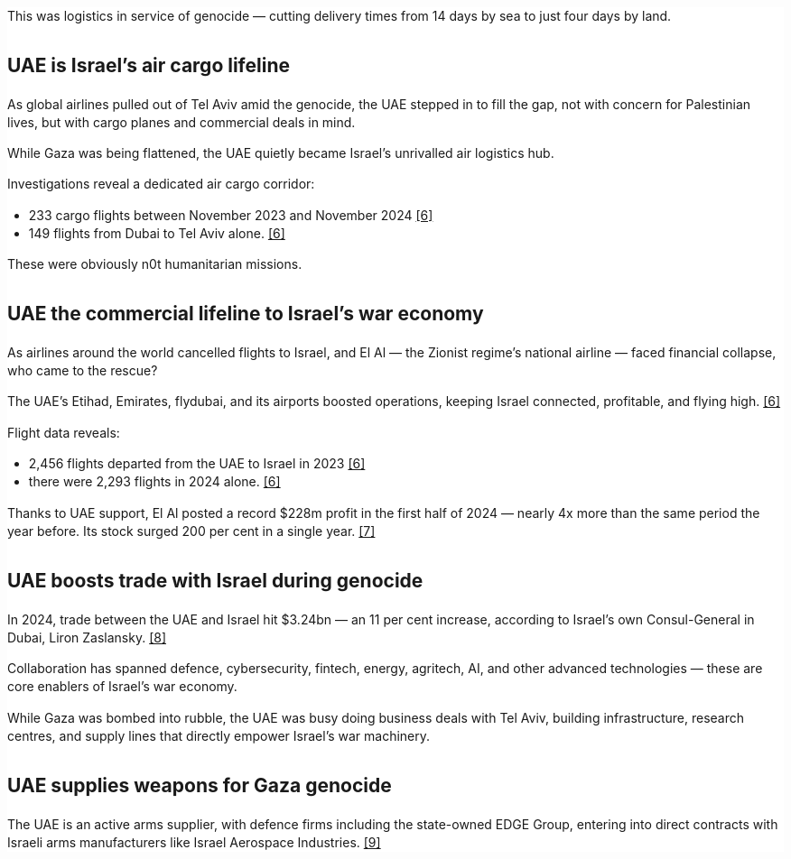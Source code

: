 This was logistics in service of genocide — cutting delivery times from 14 days by sea to just four days by land.

## UAE is Israel’s air cargo lifeline

As global airlines pulled out of Tel Aviv amid the genocide, the UAE stepped in to fill the gap, not with concern for Palestinian lives, but with cargo planes and commercial deals in mind.

While Gaza was being flattened, the UAE quietly became Israel’s unrivalled air logistics hub.

Investigations reveal a dedicated air cargo corridor:

- 233 cargo flights between November 2023 and November 2024 [\[6\]](https://www.watanserb.com/en/2025/01/19/uae-becomes-strategic-air-support-hub-for-israel-amid-gaza-war/)
- 149 flights from Dubai to Tel Aviv alone. [\[6\]](https://www.watanserb.com/en/2025/01/19/uae-becomes-strategic-air-support-hub-for-israel-amid-gaza-war/)

These were obviously n0t humanitarian missions.

## UAE the commercial lifeline to Israel’s war economy

As airlines around the world cancelled flights to Israel, and El Al — the Zionist regime’s national airline — faced financial collapse, who came to the rescue?

The UAE’s Etihad, Emirates, flydubai, and its airports boosted operations, keeping Israel connected, profitable, and flying high. [\[6\]](https://www.watanserb.com/en/2025/01/19/uae-becomes-strategic-air-support-hub-for-israel-amid-gaza-war/)

Flight data reveals:

- 2,456 flights departed from the UAE to Israel in 2023 [\[6\]](https://www.watanserb.com/en/2025/01/19/uae-becomes-strategic-air-support-hub-for-israel-amid-gaza-war/)
- there were 2,293 flights in 2024 alone. [\[6\]](https://www.watanserb.com/en/2025/01/19/uae-becomes-strategic-air-support-hub-for-israel-amid-gaza-war/)

Thanks to UAE support, El Al posted a record $228m profit in the first half of 2024 — nearly 4x more than the same period the year before. Its stock surged 200 per cent in a single year. [\[7\]](https://www.flightglobal.com/airlines/conflict-ripples-continue-to-enhance-el-als-financial-performance/159584.article)

## UAE boosts trade with Israel during genocide

In 2024, trade between the UAE and Israel hit $3.24bn — an 11 per cent increase, according to Israel’s own Consul-General in Dubai, Liron Zaslansky. [\[8\]](https://www.watanserb.com/en/2025/02/28/uae-israel-trade-surges-amid-gaza-war-as-arms-deals-expand/)

Collaboration has spanned defence, cybersecurity, fintech, energy, agritech, AI, and other advanced technologies — these are core enablers of Israel’s war economy.

While Gaza was bombed into rubble, the UAE was busy doing business deals with Tel Aviv, building infrastructure, research centres, and supply lines that directly empower Israel’s war machinery.

## UAE supplies weapons for Gaza genocide

The UAE is an active arms supplier, with defence firms including the state-owned EDGE Group, entering into direct contracts with Israeli arms manufacturers like Israel Aerospace Industries. [\[9\]](https://www.defensenews.com/industry/2022/01/07/israeli-subsidiary-inks-first-public-deal-with-uae-for-work-on-a330-aircraft/)
